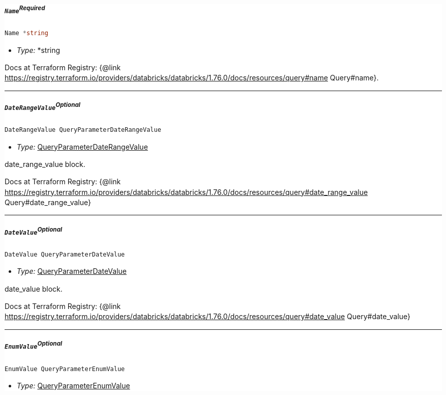 
##### `Name`<sup>Required</sup> <a name="Name" id="@cdktf/provider-databricks.query.QueryParameter.property.name"></a>

```go
Name *string
```

- *Type:* *string

Docs at Terraform Registry: {@link https://registry.terraform.io/providers/databricks/databricks/1.76.0/docs/resources/query#name Query#name}.

---

##### `DateRangeValue`<sup>Optional</sup> <a name="DateRangeValue" id="@cdktf/provider-databricks.query.QueryParameter.property.dateRangeValue"></a>

```go
DateRangeValue QueryParameterDateRangeValue
```

- *Type:* <a href="#@cdktf/provider-databricks.query.QueryParameterDateRangeValue">QueryParameterDateRangeValue</a>

date_range_value block.

Docs at Terraform Registry: {@link https://registry.terraform.io/providers/databricks/databricks/1.76.0/docs/resources/query#date_range_value Query#date_range_value}

---

##### `DateValue`<sup>Optional</sup> <a name="DateValue" id="@cdktf/provider-databricks.query.QueryParameter.property.dateValue"></a>

```go
DateValue QueryParameterDateValue
```

- *Type:* <a href="#@cdktf/provider-databricks.query.QueryParameterDateValue">QueryParameterDateValue</a>

date_value block.

Docs at Terraform Registry: {@link https://registry.terraform.io/providers/databricks/databricks/1.76.0/docs/resources/query#date_value Query#date_value}

---

##### `EnumValue`<sup>Optional</sup> <a name="EnumValue" id="@cdktf/provider-databricks.query.QueryParameter.property.enumValue"></a>

```go
EnumValue QueryParameterEnumValue
```

- *Type:* <a href="#@cdktf/provider-databricks.query.QueryParameterEnumValue">QueryParameterEnumValue</a>
